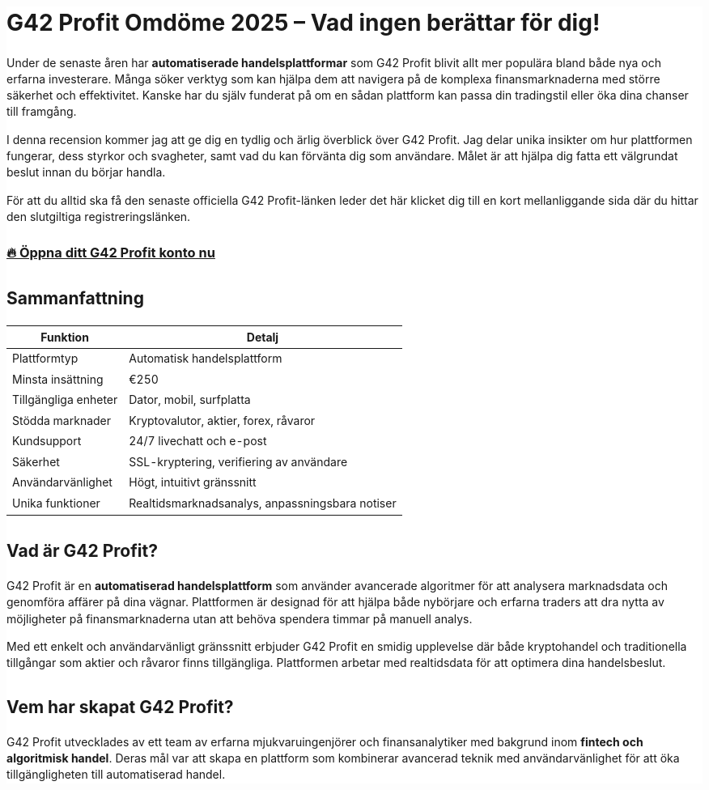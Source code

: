 # G42 Profit Omdöme 2025 – Vad ingen berättar för dig!
 

Under de senaste åren har **automatiserade handelsplattformar** som G42 Profit blivit allt mer populära bland både nya och erfarna investerare. Många söker verktyg som kan hjälpa dem att navigera på de komplexa finansmarknaderna med större säkerhet och effektivitet. Kanske har du själv funderat på om en sådan plattform kan passa din tradingstil eller öka dina chanser till framgång.

I denna recension kommer jag att ge dig en tydlig och ärlig överblick över G42 Profit. Jag delar unika insikter om hur plattformen fungerar, dess styrkor och svagheter, samt vad du kan förvänta dig som användare. Målet är att hjälpa dig fatta ett välgrundat beslut innan du börjar handla.

För att du alltid ska få den senaste officiella  G42 Profit-länken leder det här klicket dig till en kort mellanliggande sida där du hittar den slutgiltiga registreringslänken.

### [🔥 Öppna ditt G42 Profit konto nu](https://github.com/Cindy74Torres/paper-reading/blob/main/63se.md)
## Sammanfattning

| **Funktion**                 | **Detalj**                                      |
|-----------------------------|------------------------------------------------|
| Plattformtyp                | Automatisk handelsplattform                      |
| Minsta insättning           | €250                                            |
| Tillgängliga enheter        | Dator, mobil, surfplatta                         |
| Stödda marknader            | Kryptovalutor, aktier, forex, råvaror           |
| Kundsupport                | 24/7 livechatt och e-post                        |
| Säkerhet                   | SSL-kryptering, verifiering av användare        |
| Användarvänlighet          | Högt, intuitivt gränssnitt                        |
| Unika funktioner           | Realtidsmarknadsanalys, anpassningsbara notiser |

## Vad är G42 Profit?

G42 Profit är en **automatiserad handelsplattform** som använder avancerade algoritmer för att analysera marknadsdata och genomföra affärer på dina vägnar. Plattformen är designad för att hjälpa både nybörjare och erfarna traders att dra nytta av möjligheter på finansmarknaderna utan att behöva spendera timmar på manuell analys.

Med ett enkelt och användarvänligt gränssnitt erbjuder G42 Profit en smidig upplevelse där både kryptohandel och traditionella tillgångar som aktier och råvaror finns tillgängliga. Plattformen arbetar med realtidsdata för att optimera dina handelsbeslut.

## Vem har skapat G42 Profit?

G42 Profit utvecklades av ett team av erfarna mjukvaruingenjörer och finansanalytiker med bakgrund inom **fintech och algoritmisk handel**. Deras mål var att skapa en plattform som kombinerar avancerad teknik med användarvänlighet för att öka tillgängligheten till automatiserad handel.
